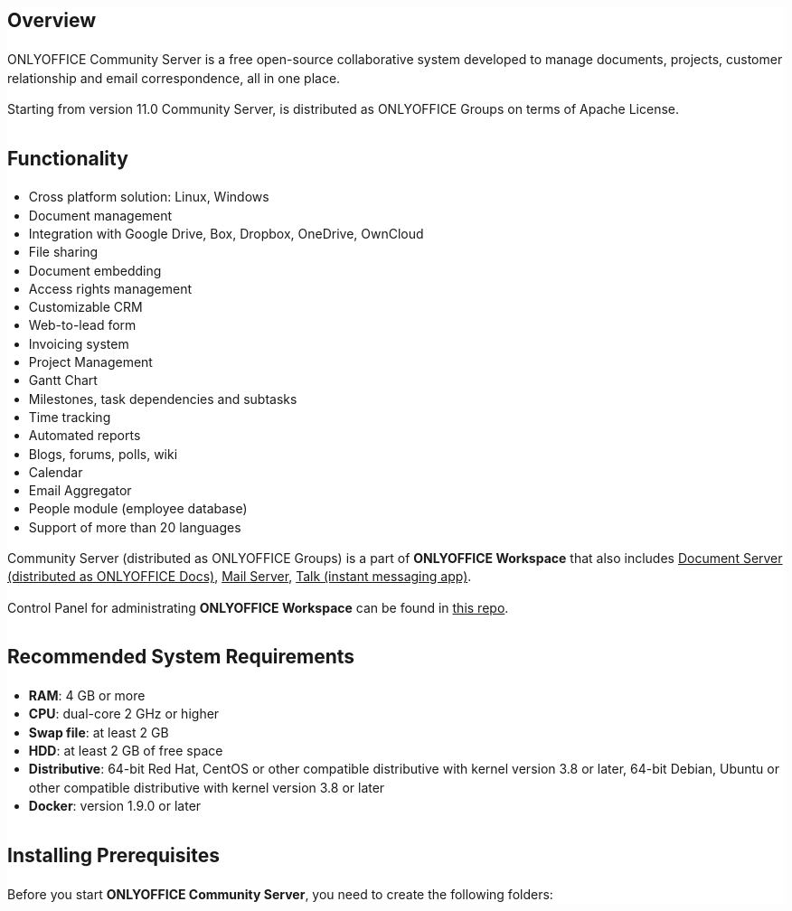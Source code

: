 ## Overview

ONLYOFFICE Community Server is a free open-source collaborative system developed to manage documents, projects, customer relationship and email correspondence, all in one place.

Starting from version 11.0 Community Server, is distributed as ONLYOFFICE Groups on terms of Apache License.

## Functionality

* Cross platform solution: Linux, Windows
* Document management
* Integration with Google Drive, Box, Dropbox, OneDrive, OwnCloud
* File sharing
* Document embedding
* Access rights management
* Customizable CRM
* Web-to-lead form
* Invoicing system
* Project Management
* Gantt Chart
* Milestones, task dependencies and subtasks
* Time tracking
* Automated reports
* Blogs, forums, polls, wiki
* Calendar
* Email Aggregator
* People module (employee database)
* Support of more than 20 languages

Community Server (distributed as ONLYOFFICE Groups) is a part of **ONLYOFFICE Workspace** that also includes [Document Server (distributed as ONLYOFFICE Docs)](https://github.com/ONLYOFFICE/DocumentServer), [Mail Server](https://github.com/ONLYOFFICE/Docker-MailServer), [Talk (instant messaging app)](https://github.com/ONLYOFFICE/XMPPServer). 

Control Panel for administrating **ONLYOFFICE Workspace** can be found in [this repo](https://github.com/ONLYOFFICE/ControlPanel). 

## Recommended System Requirements

* **RAM**: 4 GB or more
* **CPU**: dual-core 2 GHz or higher
* **Swap file**: at least 2 GB
* **HDD**: at least 2 GB of free space
* **Distributive**: 64-bit Red Hat, CentOS or other compatible distributive with kernel version 3.8 or later, 64-bit Debian, Ubuntu or other compatible distributive with kernel version 3.8 or later
* **Docker**: version 1.9.0 or later

## Installing Prerequisites

Before you start **ONLYOFFICE Community Server**, you need to create the following folders:
